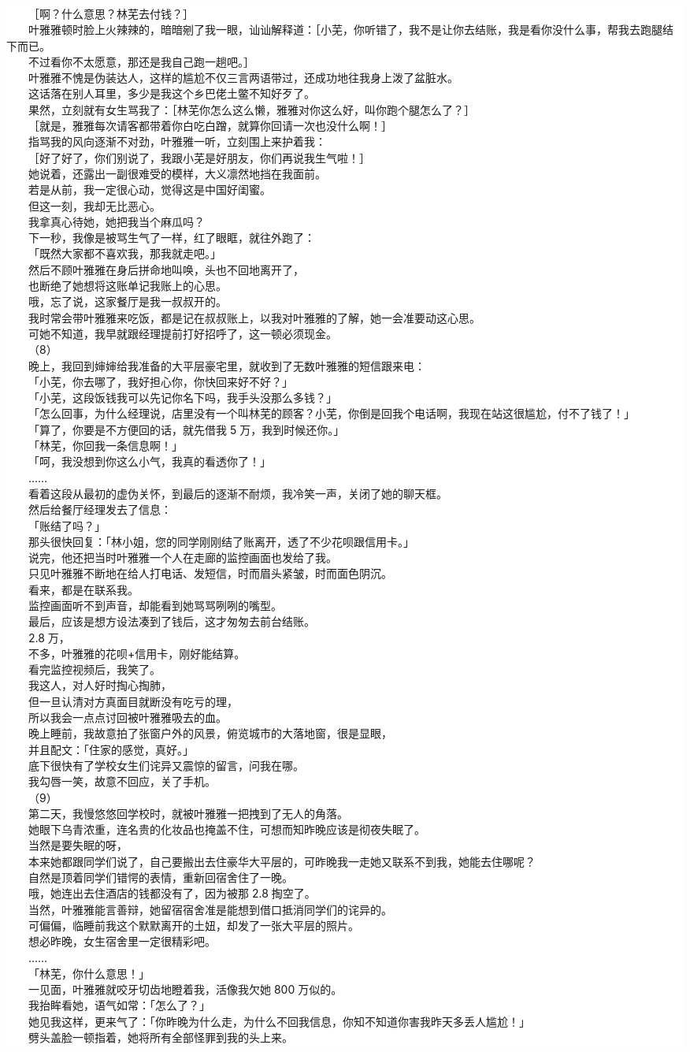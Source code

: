 &emsp;&emsp;［啊？什么意思？林芜去付钱？］  
&emsp;&emsp;叶雅雅顿时脸上火辣辣的，暗暗剜了我一眼，讪讪解释道：［小芜，你听错了，我不是让你去结账，我是看你没什么事，帮我去跑腿结下而已。  
&emsp;&emsp;不过看你不太愿意，那还是我自己跑一趟吧。］  
&emsp;&emsp;叶雅雅不愧是伪装达人，这样的尴尬不仅三言两语带过，还成功地往我身上泼了盆脏水。  
&emsp;&emsp;这话落在别人耳里，多少是我这个乡巴佬土鳖不知好歹了。  
&emsp;&emsp;果然，立刻就有女生骂我了：［林芜你怎么这么懒，雅雅对你这么好，叫你跑个腿怎么了？］  
&emsp;&emsp;［就是，雅雅每次请客都带着你白吃白蹭，就算你回请一次也没什么啊！］  
&emsp;&emsp;指骂我的风向逐渐不对劲，叶雅雅一听，立刻围上来护着我：  
&emsp;&emsp;［好了好了，你们别说了，我跟小芜是好朋友，你们再说我生气啦！］  
&emsp;&emsp;她说着，还露出一副很难受的模样，大义凛然地挡在我面前。  
&emsp;&emsp;若是从前，我一定很心动，觉得这是中国好闺蜜。  
&emsp;&emsp;但这一刻，我却无比恶心。  
&emsp;&emsp;我拿真心待她，她把我当个麻瓜吗？  
&emsp;&emsp;下一秒，我像是被骂生气了一样，红了眼眶，就往外跑了：  
&emsp;&emsp;「既然大家都不喜欢我，那我就走吧。」  
&emsp;&emsp;然后不顾叶雅雅在身后拼命地叫唤，头也不回地离开了，  
&emsp;&emsp;也断绝了她想将这账单记我账上的心思。  
&emsp;&emsp;哦，忘了说，这家餐厅是我一叔叔开的。  
&emsp;&emsp;我时常会带叶雅雅来吃饭，都是记在叔叔账上，以我对叶雅雅的了解，她一会准要动这心思。  
&emsp;&emsp;可她不知道，我早就跟经理提前打好招呼了，这一顿必须现金。  
&emsp;&emsp;（8）  
&emsp;&emsp;晚上，我回到婶婶给我准备的大平层豪宅里，就收到了无数叶雅雅的短信跟来电：  
&emsp;&emsp;「小芜，你去哪了，我好担心你，你快回来好不好？」  
&emsp;&emsp;「小芜，这段饭钱我可以先记你名下吗，我手头没那么多钱？」  
&emsp;&emsp;「怎么回事，为什么经理说，店里没有一个叫林芜的顾客？小芜，你倒是回我个电话啊，我现在站这很尴尬，付不了钱了！」  
&emsp;&emsp;「算了，你要是不方便回的话，就先借我 5 万，我到时候还你。」  
&emsp;&emsp;「林芜，你回我一条信息啊！」  
&emsp;&emsp;「呵，我没想到你这么小气，我真的看透你了！」  
&emsp;&emsp;……   
&emsp;&emsp;看着这段从最初的虚伪关怀，到最后的逐渐不耐烦，我冷笑一声，关闭了她的聊天框。  
&emsp;&emsp;然后给餐厅经理发去了信息：  
&emsp;&emsp;「账结了吗？」  
&emsp;&emsp;那头很快回复：「林小姐，您的同学刚刚结了账离开，透了不少花呗跟信用卡。」  
&emsp;&emsp;说完，他还把当时叶雅雅一个人在走廊的监控画面也发给了我。  
&emsp;&emsp;只见叶雅雅不断地在给人打电话、发短信，时而眉头紧皱，时而面色阴沉。  
&emsp;&emsp;看来，都是在联系我。  
&emsp;&emsp;监控画面听不到声音，却能看到她骂骂咧咧的嘴型。  
&emsp;&emsp;最后，应该是想方设法凑到了钱后，这才匆匆去前台结账。  
&emsp;&emsp;2.8 万，  
&emsp;&emsp;不多，叶雅雅的花呗+信用卡，刚好能结算。  
&emsp;&emsp;看完监控视频后，我笑了。  
&emsp;&emsp;我这人，对人好时掏心掏肺，  
&emsp;&emsp;但一旦认清对方真面目就断没有吃亏的理，  
&emsp;&emsp;所以我会一点点讨回被叶雅雅吸去的血。  
&emsp;&emsp;晚上睡前，我故意拍了张窗户外的风景，俯览城市的大落地窗，很是显眼，  
&emsp;&emsp;并且配文：「住家的感觉，真好。」  
&emsp;&emsp;底下很快有了学校女生们诧异又震惊的留言，问我在哪。  
&emsp;&emsp;我勾唇一笑，故意不回应，关了手机。  
&emsp;&emsp;（9）  
&emsp;&emsp;第二天，我慢悠悠回学校时，就被叶雅雅一把拽到了无人的角落。  
&emsp;&emsp;她眼下乌青浓重，连名贵的化妆品也掩盖不住，可想而知昨晚应该是彻夜失眠了。  
&emsp;&emsp;当然是要失眠的呀，  
&emsp;&emsp;本来她都跟同学们说了，自己要搬出去住豪华大平层的，可昨晚我一走她又联系不到我，她能去住哪呢？  
&emsp;&emsp;自然是顶着同学们错愕的表情，重新回宿舍住了一晚。  
&emsp;&emsp;哦，她连出去住酒店的钱都没有了，因为被那 2.8 掏空了。  
&emsp;&emsp;当然，叶雅雅能言善辩，她留宿宿舍准是能想到借口抵消同学们的诧异的。  
&emsp;&emsp;可偏偏，临睡前我这个默默离开的土妞，却发了一张大平层的照片。  
&emsp;&emsp;想必昨晚，女生宿舍里一定很精彩吧。  
&emsp;&emsp;……  
&emsp;&emsp;「林芜，你什么意思！」  
&emsp;&emsp;一见面，叶雅雅就咬牙切齿地瞪着我，活像我欠她 800 万似的。  
&emsp;&emsp;我抬眸看她，语气如常：「怎么了？」  
&emsp;&emsp;她见我这样，更来气了：「你昨晚为什么走，为什么不回我信息，你知不知道你害我昨天多丢人尴尬！」  
&emsp;&emsp;劈头盖脸一顿指着，她将所有全部怪罪到我的头上来。  